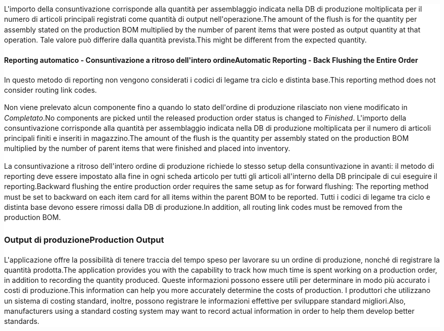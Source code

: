 <span data-ttu-id="c3af6-245">L'importo della consuntivazione corrisponde alla quantità per assemblaggio indicata nella DB di produzione moltiplicata per il numero di articoli principali registrati come quantità di output nell'operazione.</span><span class="sxs-lookup"><span data-stu-id="c3af6-245">The amount of the flush is for the quantity per assembly stated on the production BOM multiplied by the number of parent items that were posted as output quantity at that operation.</span></span> <span data-ttu-id="c3af6-246">Tale valore può differire dalla quantità prevista.</span><span class="sxs-lookup"><span data-stu-id="c3af6-246">This might be different from the expected quantity.</span></span>  

#### <a name="automatic-reporting---back-flushing-the-entire-order"></a><span data-ttu-id="c3af6-247">Reporting automatico - Consuntivazione a ritroso dell'intero ordine</span><span class="sxs-lookup"><span data-stu-id="c3af6-247">Automatic Reporting - Back Flushing the Entire Order</span></span>  
<span data-ttu-id="c3af6-248">In questo metodo di reporting non vengono considerati i codici di legame tra ciclo e distinta base.</span><span class="sxs-lookup"><span data-stu-id="c3af6-248">This reporting method does not consider routing link codes.</span></span>  

<span data-ttu-id="c3af6-249">Non viene prelevato alcun componente fino a quando lo stato dell'ordine di produzione rilasciato non viene modificato in *Completato*.</span><span class="sxs-lookup"><span data-stu-id="c3af6-249">No components are picked until the released production order status is changed to *Finished*.</span></span> <span data-ttu-id="c3af6-250">L'importo della consuntivazione corrisponde alla quantità per assemblaggio indicata nella DB di produzione moltiplicata per il numero di articoli principali finiti e inseriti in magazzino.</span><span class="sxs-lookup"><span data-stu-id="c3af6-250">The amount of the flush is the quantity per assembly stated on the production BOM multiplied by the number of parent items that were finished and placed into inventory.</span></span>  

<span data-ttu-id="c3af6-251">La consuntivazione a ritroso dell'intero ordine di produzione richiede lo stesso setup della consuntivazione in avanti: il metodo di reporting deve essere impostato alla fine in ogni scheda articolo per tutti gli articoli all'interno della DB principale di cui eseguire il reporting.</span><span class="sxs-lookup"><span data-stu-id="c3af6-251">Backward flushing the entire production order requires the same setup as for forward flushing: The reporting method must be set to backward on each item card for all items within the parent BOM to be reported.</span></span> <span data-ttu-id="c3af6-252">Tutti i codici di legame tra ciclo e distinta base devono essere rimossi dalla DB di produzione.</span><span class="sxs-lookup"><span data-stu-id="c3af6-252">In addition, all routing link codes must be removed from the production BOM.</span></span>  

### <a name="production-output"></a><span data-ttu-id="c3af6-253">Output di produzione</span><span class="sxs-lookup"><span data-stu-id="c3af6-253">Production Output</span></span>  
<span data-ttu-id="c3af6-254">L'applicazione offre la possibilità di tenere traccia del tempo speso per lavorare su un ordine di produzione, nonché di registrare la quantità prodotta.</span><span class="sxs-lookup"><span data-stu-id="c3af6-254">The application provides you with the capability to track how much time is spent working on a production order, in addition to recording the quantity produced.</span></span> <span data-ttu-id="c3af6-255">Queste informazioni possono essere utili per determinare in modo più accurato i costi di produzione.</span><span class="sxs-lookup"><span data-stu-id="c3af6-255">This information can help you more accurately determine the costs of production.</span></span> <span data-ttu-id="c3af6-256">I produttori che utilizzano un sistema di costing standard, inoltre, possono registrare le informazioni effettive per sviluppare standard migliori.</span><span class="sxs-lookup"><span data-stu-id="c3af6-256">Also, manufacturers using a standard costing system may want to record actual information in order to help them develop better standards.</span></span>  

